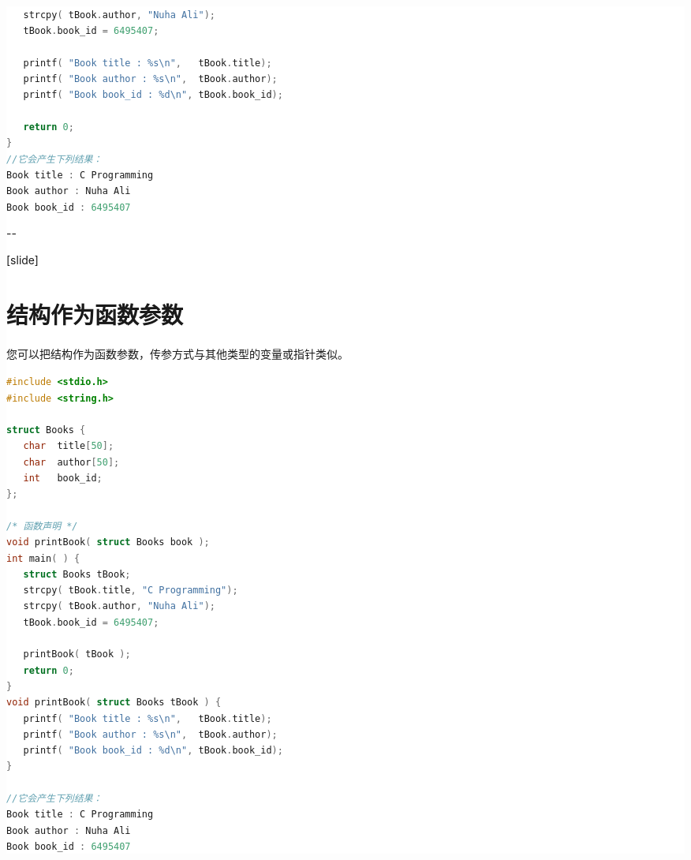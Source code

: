```c
   strcpy( tBook.author, "Nuha Ali"); 
   tBook.book_id = 6495407;

   printf( "Book title : %s\n",   tBook.title);
   printf( "Book author : %s\n",  tBook.author);
   printf( "Book book_id : %d\n", tBook.book_id);

   return 0;
}
//它会产生下列结果：
Book title : C Programming
Book author : Nuha Ali
Book book_id : 6495407
```

--

[slide]
# 结构作为函数参数

您可以把结构作为函数参数，传参方式与其他类型的变量或指针类似。
```c
#include <stdio.h>
#include <string.h>

struct Books {
   char  title[50];
   char  author[50];
   int   book_id;
};

/* 函数声明 */
void printBook( struct Books book );
int main( ) {
   struct Books tBook; 
   strcpy( tBook.title, "C Programming");
   strcpy( tBook.author, "Nuha Ali"); 
   tBook.book_id = 6495407;

   printBook( tBook );
   return 0;
}
void printBook( struct Books tBook ) {
   printf( "Book title : %s\n",   tBook.title);
   printf( "Book author : %s\n",  tBook.author);
   printf( "Book book_id : %d\n", tBook.book_id);
}

//它会产生下列结果：
Book title : C Programming
Book author : Nuha Ali
Book book_id : 6495407
```
